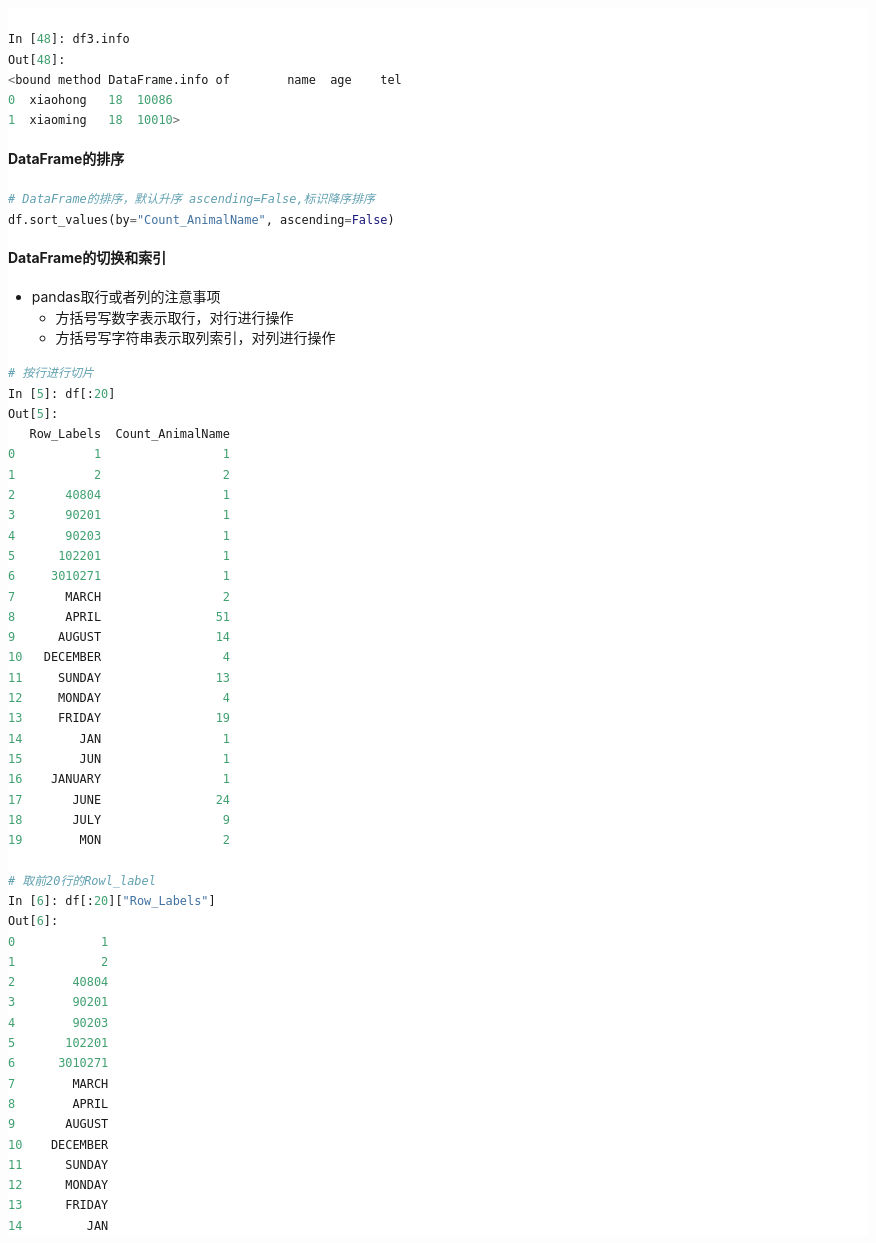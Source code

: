 ```python

In [48]: df3.info
Out[48]:
<bound method DataFrame.info of        name  age    tel
0  xiaohong   18  10086
1  xiaoming   18  10010>
```

#### DataFrame的排序

```python
# DataFrame的排序，默认升序 ascending=False,标识降序排序
df.sort_values(by="Count_AnimalName", ascending=False)
```

#### DataFrame的切换和索引

- pandas取行或者列的注意事项
  - 方括号写数字表示取行，对行进行操作
  - 方括号写字符串表示取列索引，对列进行操作

```python
# 按行进行切片
In [5]: df[:20]
Out[5]:
   Row_Labels  Count_AnimalName
0           1                 1
1           2                 2
2       40804                 1
3       90201                 1
4       90203                 1
5      102201                 1
6     3010271                 1
7       MARCH                 2
8       APRIL                51
9      AUGUST                14
10   DECEMBER                 4
11     SUNDAY                13
12     MONDAY                 4
13     FRIDAY                19
14        JAN                 1
15        JUN                 1
16    JANUARY                 1
17       JUNE                24
18       JULY                 9
19        MON                 2

# 取前20行的Rowl_label
In [6]: df[:20]["Row_Labels"]
Out[6]:
0            1
1            2
2        40804
3        90201
4        90203
5       102201
6      3010271
7        MARCH
8        APRIL
9       AUGUST
10    DECEMBER
11      SUNDAY
12      MONDAY
13      FRIDAY
14         JAN
```